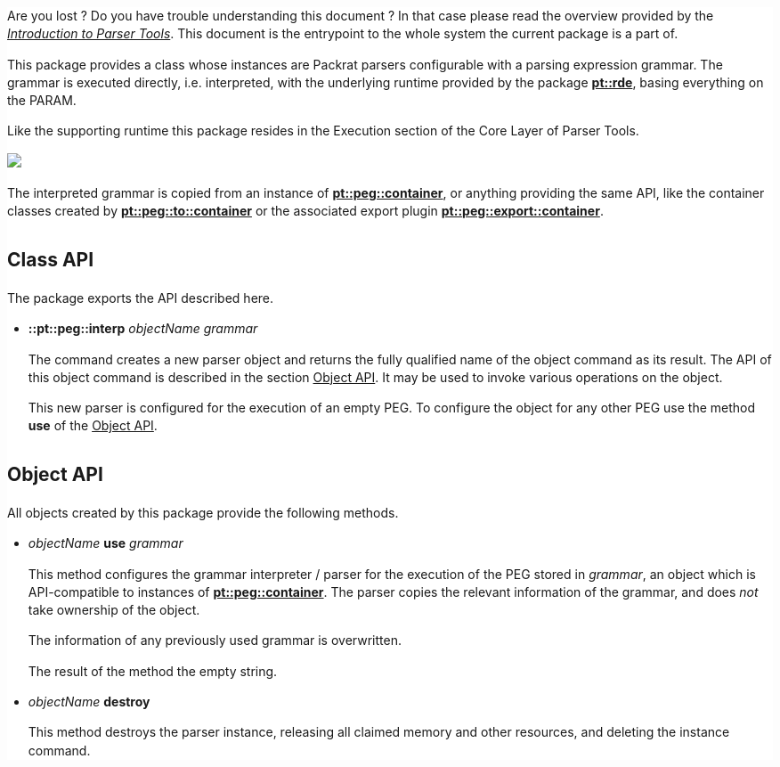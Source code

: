Are you lost ? Do you have trouble understanding this document ? In that case
please read the overview provided by the *[Introduction to Parser
Tools](pt\_introduction\.md)*\. This document is the entrypoint to the whole
system the current package is a part of\.

This package provides a class whose instances are Packrat parsers configurable
with a parsing expression grammar\. The grammar is executed directly, i\.e\.
interpreted, with the underlying runtime provided by the package
__[pt::rde](pt\_rdengine\.md)__, basing everything on the PARAM\.

Like the supporting runtime this package resides in the Execution section of the
Core Layer of Parser Tools\.

![](\.\./\.\./\.\./\.\./image/arch\_core\_transform\.png)

The interpreted grammar is copied from an instance of
__[pt::peg::container](pt\_peg\_container\.md)__, or anything providing the
same API, like the container classes created by
__[pt::peg::to::container](pt\_peg\_to\_container\.md)__ or the associated
export plugin
__[pt::peg::export::container](pt\_peg\_export\_container\.md)__\.

## <a name='subsection1'></a>Class API

The package exports the API described here\.

  - <a name='1'></a>__::pt::peg::interp__ *objectName* *grammar*

    The command creates a new parser object and returns the fully qualified name
    of the object command as its result\. The API of this object command is
    described in the section [Object API](#subsection2)\. It may be used to
    invoke various operations on the object\.

    This new parser is configured for the execution of an empty PEG\. To
    configure the object for any other PEG use the method __use__ of the
    [Object API](#subsection2)\.

## <a name='subsection2'></a>Object API

All objects created by this package provide the following methods\.

  - <a name='2'></a>*objectName* __use__ *grammar*

    This method configures the grammar interpreter / parser for the execution of
    the PEG stored in *grammar*, an object which is API\-compatible to
    instances of __[pt::peg::container](pt\_peg\_container\.md)__\. The
    parser copies the relevant information of the grammar, and does *not* take
    ownership of the object\.

    The information of any previously used grammar is overwritten\.

    The result of the method the empty string\.

  - <a name='3'></a>*objectName* __destroy__

    This method destroys the parser instance, releasing all claimed memory and
    other resources, and deleting the instance command\.
